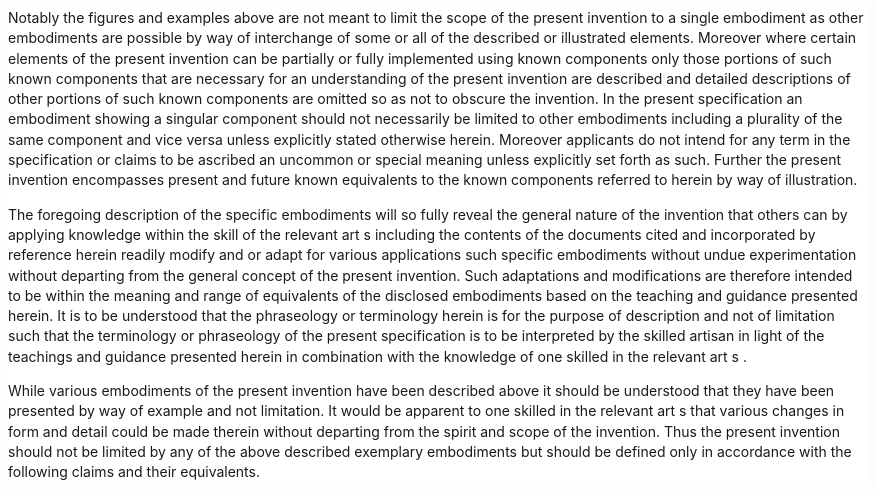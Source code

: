 Notably the figures and examples above are not meant to limit the scope of the present invention to a single embodiment as other embodiments are possible by way of interchange of some or all of the described or illustrated elements. Moreover where certain elements of the present invention can be partially or fully implemented using known components only those portions of such known components that are necessary for an understanding of the present invention are described and detailed descriptions of other portions of such known components are omitted so as not to obscure the invention. In the present specification an embodiment showing a singular component should not necessarily be limited to other embodiments including a plurality of the same component and vice versa unless explicitly stated otherwise herein. Moreover applicants do not intend for any term in the specification or claims to be ascribed an uncommon or special meaning unless explicitly set forth as such. Further the present invention encompasses present and future known equivalents to the known components referred to herein by way of illustration.

The foregoing description of the specific embodiments will so fully reveal the general nature of the invention that others can by applying knowledge within the skill of the relevant art s including the contents of the documents cited and incorporated by reference herein readily modify and or adapt for various applications such specific embodiments without undue experimentation without departing from the general concept of the present invention. Such adaptations and modifications are therefore intended to be within the meaning and range of equivalents of the disclosed embodiments based on the teaching and guidance presented herein. It is to be understood that the phraseology or terminology herein is for the purpose of description and not of limitation such that the terminology or phraseology of the present specification is to be interpreted by the skilled artisan in light of the teachings and guidance presented herein in combination with the knowledge of one skilled in the relevant art s .

While various embodiments of the present invention have been described above it should be understood that they have been presented by way of example and not limitation. It would be apparent to one skilled in the relevant art s that various changes in form and detail could be made therein without departing from the spirit and scope of the invention. Thus the present invention should not be limited by any of the above described exemplary embodiments but should be defined only in accordance with the following claims and their equivalents.

